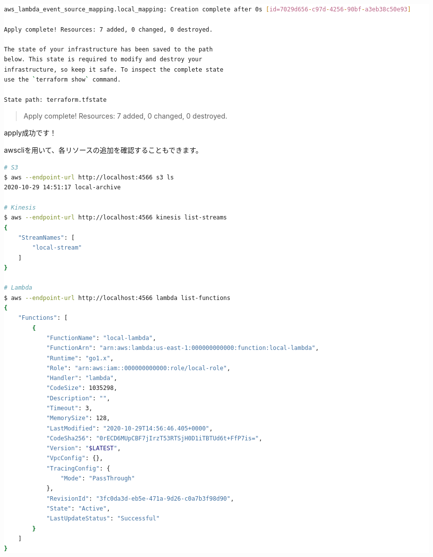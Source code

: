 ```bash
aws_lambda_event_source_mapping.local_mapping: Creation complete after 0s [id=7029d656-c97d-4256-90bf-a3eb38c50e93]

Apply complete! Resources: 7 added, 0 changed, 0 destroyed.

The state of your infrastructure has been saved to the path
below. This state is required to modify and destroy your
infrastructure, so keep it safe. To inspect the complete state
use the `terraform show` command.

State path: terraform.tfstate
```

> Apply complete! Resources: 7 added, 0 changed, 0 destroyed.

apply成功です！

awscliを用いて、各リソースの追加を確認することもできます。

```bash
# S3
$ aws --endpoint-url http://localhost:4566 s3 ls
2020-10-29 14:51:17 local-archive

# Kinesis
$ aws --endpoint-url http://localhost:4566 kinesis list-streams
{
    "StreamNames": [
        "local-stream"
    ]
}

# Lambda
$ aws --endpoint-url http://localhost:4566 lambda list-functions
{
    "Functions": [
        {
            "FunctionName": "local-lambda",
            "FunctionArn": "arn:aws:lambda:us-east-1:000000000000:function:local-lambda",
            "Runtime": "go1.x",
            "Role": "arn:aws:iam::000000000000:role/local-role",
            "Handler": "lambda",
            "CodeSize": 1035298,
            "Description": "",
            "Timeout": 3,
            "MemorySize": 128,
            "LastModified": "2020-10-29T14:56:46.405+0000",
            "CodeSha256": "0rECD6MUpCBF7jIrzT53RTSjH0D1iTBTUd6t+FfP7is=",
            "Version": "$LATEST",
            "VpcConfig": {},
            "TracingConfig": {
                "Mode": "PassThrough"
            },
            "RevisionId": "3fc0da3d-eb5e-471a-9d26-c0a7b3f98d90",
            "State": "Active",
            "LastUpdateStatus": "Successful"
        }
    ]
}
```
